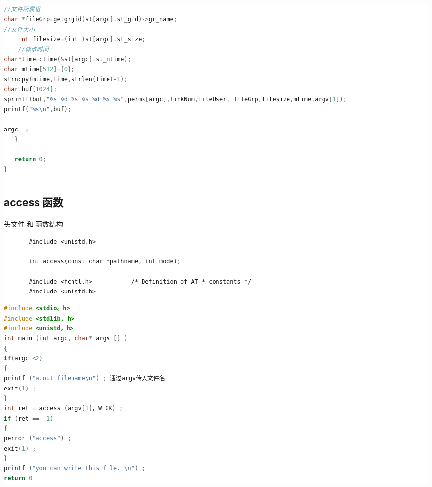 ```c
//文件所属组
char *fileGrp=getgrgid(st[argc].st_gid)->gr_name;
//文件大小
    int filesize=(int )st[argc].st_size;
    //修改时间
char*time=ctime(&st[argc].st_mtime);
char mtime[512]={0};
strncpy(mtime,time,strlen(time)-1);
char buf[1024];
sprintf(buf,"%s %d %s %s %d %s %s",perms[argc],linkNum,fileUser, fileGrp,filesize,mtime,argv[1]);
printf("%s\n",buf);

argc--;
   }

   return 0;
}

```

------

## access 函数 

头文件 和 函数结构

```
       #include <unistd.h>

       int access(const char *pathname, int mode);

       #include <fcntl.h>           /* Definition of AT_* constants */
       #include <unistd.h>

```

```c
#include <stdio。h>
#include <std1ib. h>
#include <unistd，h>
int main (int argc, char* argv [] )
{
if(argc <2)
{
printf ("a.out filename\n") ; 通过argv传入文件名
exit(1) ;
}
int ret = access (argv[1]，W OK) ;
if (ret == -1)
{
perror ("access") ;
exit(1) ;
}
printf ("you can write this file. \n") ;
return 0 
```
